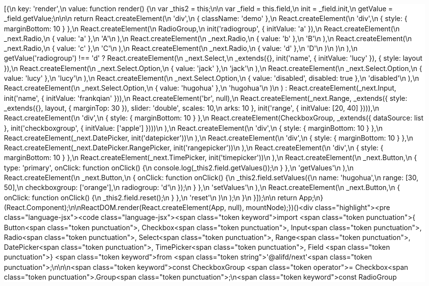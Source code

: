 [{\n        key: 'render',\n        value: function render() {\n            var _this2 = this;\n\n            var _field = this.field,\n                init = _field.init,\n                getValue = _field.getValue;\n\n\n            return React.createElement(\n                'div',\n                { className: 'demo' },\n                React.createElement(\n                    'div',\n                    { style: { marginBottom: 10 } },\n                    React.createElement(\n                        RadioGroup,\n                        init('radiogroup', { initValue: 'a' }),\n                        React.createElement(\n                            _next.Radio,\n                            { value: 'a' },\n                            'A'\n                        ),\n                        React.createElement(\n                            _next.Radio,\n                            { value: 'b' },\n                            'B'\n                        ),\n                        React.createElement(\n                            _next.Radio,\n                            { value: 'c' },\n                            'C'\n                        ),\n                        React.createElement(\n                            _next.Radio,\n                            { value: 'd' },\n                            'D'\n                        )\n                    )\n                ),\n                getValue('radiogroup') !== 'd' ? React.createElement(\n                    _next.Select,\n                    _extends({}, init('name', { initValue: 'lucy' }), { style: layout }),\n                    React.createElement(\n                        _next.Select.Option,\n                        { value: 'jack' },\n                        'jack'\n                    ),\n                    React.createElement(\n                        _next.Select.Option,\n                        { value: 'lucy' },\n                        'lucy'\n                    ),\n                    React.createElement(\n                        _next.Select.Option,\n                        { value: 'disabled', disabled: true },\n                        'disabled'\n                    ),\n                    React.createElement(\n                        _next.Select.Option,\n                        { value: 'hugohua' },\n                        'hugohua'\n                    )\n                ) : React.createElement(_next.Input, init('name', { initValue: 'frankqian' })),\n                React.createElement('br', null),\n                React.createElement(_next.Range, _extends({ style: _extends({}, layout, { marginTop: 30 }), slider: 'double', scales: 10,\n                    arks: 10 }, init('range', { initValue: [20, 40] }))),\n                React.createElement(\n                    'div',\n                    { style: { marginBottom: 10 } },\n                    React.createElement(CheckboxGroup, _extends({ dataSource: list }, init('checkboxgroup', { initValue: ['apple'] })))\n                ),\n                React.createElement(\n                    'div',\n                    { style: { marginBottom: 10 } },\n                    React.createElement(_next.DatePicker, init('datepicker'))\n                ),\n                React.createElement(\n                    'div',\n                    { style: { marginBottom: 10 } },\n                    React.createElement(_next.DatePicker.RangePicker, init('rangepicker'))\n                ),\n                React.createElement(\n                    'div',\n                    { style: { marginBottom: 10 } },\n                    React.createElement(_next.TimePicker, init('timepicker'))\n                ),\n                React.createElement(\n                    _next.Button,\n                    { type: 'primary', onClick: function onClick() {\n                            console.log(_this2.field.getValues());\n                        } },\n                    'getValues'\n                ),\n                React.createElement(\n                    _next.Button,\n                    { onClick: function onClick() {\n                            _this2.field.setValues({\n                                name: 'hugohua',\n                                range: [30, 50],\n                                checkboxgroup: ['orange'],\n                                radiogroup: 'd'\n                            });\n                        } },\n                    'setValues'\n                ),\n                React.createElement(\n                    _next.Button,\n                    { onClick: function onClick() {\n                            _this2.field.reset();\n                        } },\n                    'reset'\n                )\n            );\n        }\n    }]);\n\n    return App;\n}(React.Component);\n\nReactDOM.render(React.createElement(App, null), mountNode);})()</script><div class=\"highlight\"><pre class=\"language-jsx\"><code class=\"language-jsx\"><span class=\"token keyword\">import</span> <span class=\"token punctuation\">{</span> Button<span class=\"token punctuation\">,</span> Checkbox<span class=\"token punctuation\">,</span> Input<span class=\"token punctuation\">,</span> Radio<span class=\"token punctuation\">,</span> Select<span class=\"token punctuation\">,</span> Range<span class=\"token punctuation\">,</span> DatePicker<span class=\"token punctuation\">,</span> TimePicker<span class=\"token punctuation\">,</span> Field <span class=\"token punctuation\">}</span> <span class=\"token keyword\">from</span> <span class=\"token string\">'@alifd/next'</span><span class=\"token punctuation\">;</span>\n\n\n<span class=\"token keyword\">const</span> CheckboxGroup <span class=\"token operator\">=</span> Checkbox<span class=\"token punctuation\">.</span>Group<span class=\"token punctuation\">;</span>\n<span class=\"token keyword\">const</span> RadioGroup